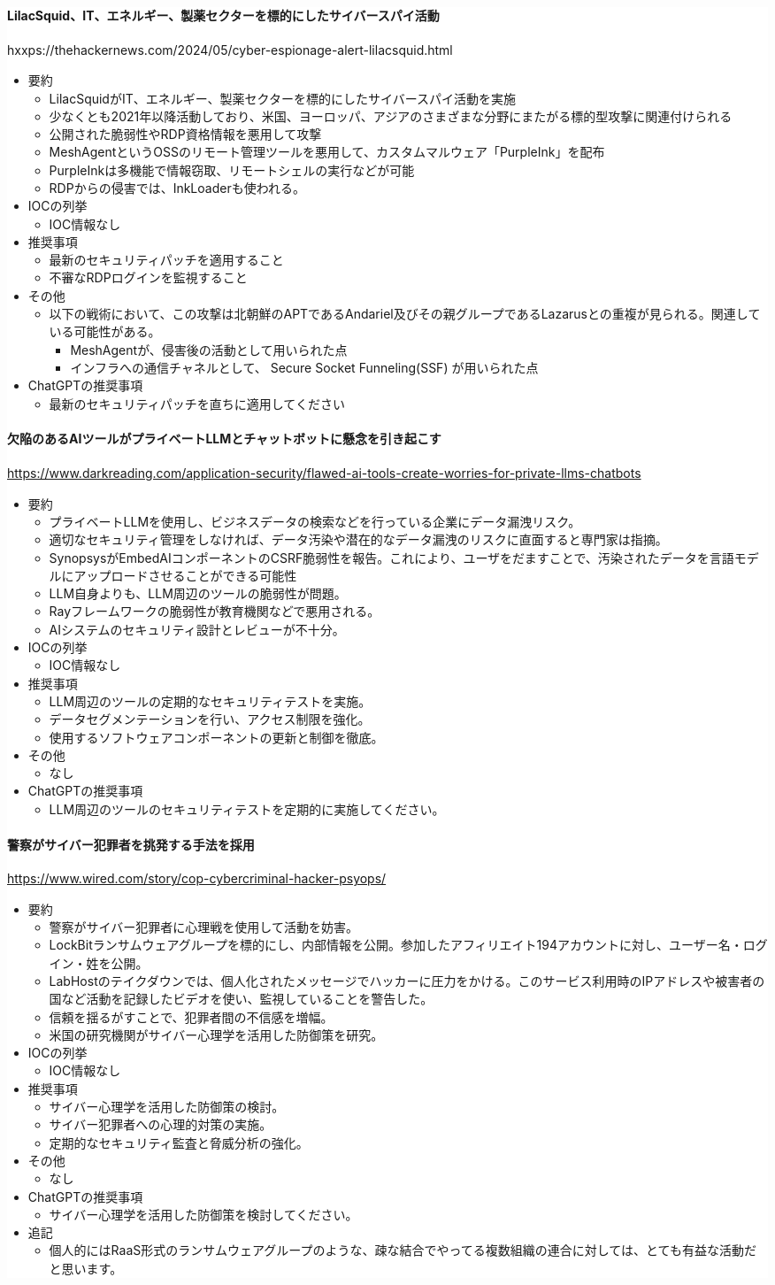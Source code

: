 #### LilacSquid、IT、エネルギー、製薬セクターを標的にしたサイバースパイ活動
hxxps://thehackernews.com/2024/05/cyber-espionage-alert-lilacsquid.html

- 要約
    - LilacSquidがIT、エネルギー、製薬セクターを標的にしたサイバースパイ活動を実施
    - 少なくとも2021年以降活動しており、米国、ヨーロッパ、アジアのさまざまな分野にまたがる標的型攻撃に関連付けられる
    - 公開された脆弱性やRDP資格情報を悪用して攻撃
    - MeshAgentというOSSのリモート管理ツールを悪用して、カスタムマルウェア「PurpleInk」を配布
    - PurpleInkは多機能で情報窃取、リモートシェルの実行などが可能
    - RDPからの侵害では、InkLoaderも使われる。
- IOCの列挙
    - IOC情報なし
- 推奨事項
    - 最新のセキュリティパッチを適用すること
    - 不審なRDPログインを監視すること
- その他
    - 以下の戦術において、この攻撃は北朝鮮のAPTであるAndariel及びその親グループであるLazarusとの重複が見られる。関連している可能性がある。
        - MeshAgentが、侵害後の活動として用いられた点
        - インフラへの通信チャネルとして、 Secure Socket Funneling(SSF) が用いられた点
- ChatGPTの推奨事項
    - 最新のセキュリティパッチを直ちに適用してください

#### 欠陥のあるAIツールがプライベートLLMとチャットボットに懸念を引き起こす
https://www.darkreading.com/application-security/flawed-ai-tools-create-worries-for-private-llms-chatbots

- 要約
    - プライベートLLMを使用し、ビジネスデータの検索などを行っている企業にデータ漏洩リスク。
    - 適切なセキュリティ管理をしなければ、データ汚染や潜在的なデータ漏洩のリスクに直面すると専門家は指摘。
    - SynopsysがEmbedAIコンポーネントのCSRF脆弱性を報告。これにより、ユーザをだますことで、汚染されたデータを言語モデルにアップロードさせることができる可能性
    - LLM自身よりも、LLM周辺のツールの脆弱性が問題。
    - Rayフレームワークの脆弱性が教育機関などで悪用される。
    - AIシステムのセキュリティ設計とレビューが不十分。
- IOCの列挙
    - IOC情報なし
- 推奨事項
    - LLM周辺のツールの定期的なセキュリティテストを実施。
    - データセグメンテーションを行い、アクセス制限を強化。
    - 使用するソフトウェアコンポーネントの更新と制御を徹底。
- その他
    - なし
- ChatGPTの推奨事項
    - LLM周辺のツールのセキュリティテストを定期的に実施してください。

#### 警察がサイバー犯罪者を挑発する手法を採用
https://www.wired.com/story/cop-cybercriminal-hacker-psyops/

- 要約
    - 警察がサイバー犯罪者に心理戦を使用して活動を妨害。
    - LockBitランサムウェアグループを標的にし、内部情報を公開。参加したアフィリエイト194アカウントに対し、ユーザー名・ログイン・姓を公開。
    - LabHostのテイクダウンでは、個人化されたメッセージでハッカーに圧力をかける。このサービス利用時のIPアドレスや被害者の国など活動を記録したビデオを使い、監視していることを警告した。
    - 信頼を揺るがすことで、犯罪者間の不信感を増幅。
    - 米国の研究機関がサイバー心理学を活用した防御策を研究。
- IOCの列挙
    - IOC情報なし
- 推奨事項
    - サイバー心理学を活用した防御策の検討。
    - サイバー犯罪者への心理的対策の実施。
    - 定期的なセキュリティ監査と脅威分析の強化。
- その他
    - なし
- ChatGPTの推奨事項
    - サイバー心理学を活用した防御策を検討してください。
- 追記
    - 個人的にはRaaS形式のランサムウェアグループのような、疎な結合でやってる複数組織の連合に対しては、とても有益な活動だと思います。